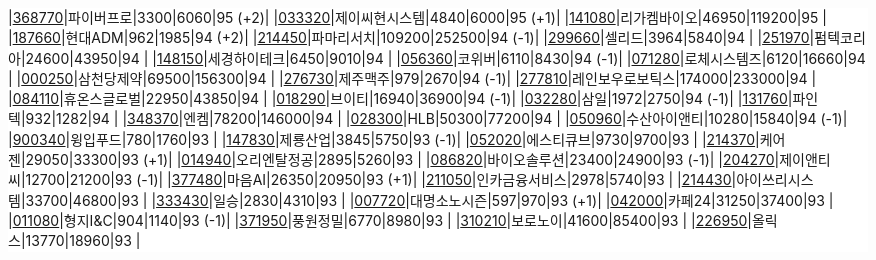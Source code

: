 |[368770](https://finance.daum.net/quotes/A368770)|파이버프로|3300|6060|95 (+2)|
|[033320](https://finance.daum.net/quotes/A033320)|제이씨현시스템|4840|6000|95 (+1)|
|[141080](https://finance.daum.net/quotes/A141080)|리가켐바이오|46950|119200|95 |
|[187660](https://finance.daum.net/quotes/A187660)|현대ADM|962|1985|94 (+2)|
|[214450](https://finance.daum.net/quotes/A214450)|파마리서치|109200|252500|94 (-1)|
|[299660](https://finance.daum.net/quotes/A299660)|셀리드|3964|5840|94 |
|[251970](https://finance.daum.net/quotes/A251970)|펌텍코리아|24600|43950|94 |
|[148150](https://finance.daum.net/quotes/A148150)|세경하이테크|6450|9010|94 |
|[056360](https://finance.daum.net/quotes/A056360)|코위버|6110|8430|94 (-1)|
|[071280](https://finance.daum.net/quotes/A071280)|로체시스템즈|6120|16660|94 |
|[000250](https://finance.daum.net/quotes/A000250)|삼천당제약|69500|156300|94 |
|[276730](https://finance.daum.net/quotes/A276730)|제주맥주|979|2670|94 (-1)|
|[277810](https://finance.daum.net/quotes/A277810)|레인보우로보틱스|174000|233000|94 |
|[084110](https://finance.daum.net/quotes/A084110)|휴온스글로벌|22950|43850|94 |
|[018290](https://finance.daum.net/quotes/A018290)|브이티|16940|36900|94 (-1)|
|[032280](https://finance.daum.net/quotes/A032280)|삼일|1972|2750|94 (-1)|
|[131760](https://finance.daum.net/quotes/A131760)|파인텍|932|1282|94 |
|[348370](https://finance.daum.net/quotes/A348370)|엔켐|78200|146000|94 |
|[028300](https://finance.daum.net/quotes/A028300)|HLB|50300|77200|94 |
|[050960](https://finance.daum.net/quotes/A050960)|수산아이앤티|10280|15840|94 (-1)|
|[900340](https://finance.daum.net/quotes/A900340)|윙입푸드|780|1760|93 |
|[147830](https://finance.daum.net/quotes/A147830)|제룡산업|3845|5750|93 (-1)|
|[052020](https://finance.daum.net/quotes/A052020)|에스티큐브|9730|9700|93 |
|[214370](https://finance.daum.net/quotes/A214370)|케어젠|29050|33300|93 (+1)|
|[014940](https://finance.daum.net/quotes/A014940)|오리엔탈정공|2895|5260|93 |
|[086820](https://finance.daum.net/quotes/A086820)|바이오솔루션|23400|24900|93 (-1)|
|[204270](https://finance.daum.net/quotes/A204270)|제이앤티씨|12700|21200|93 (-1)|
|[377480](https://finance.daum.net/quotes/A377480)|마음AI|26350|20950|93 (+1)|
|[211050](https://finance.daum.net/quotes/A211050)|인카금융서비스|2978|5740|93 |
|[214430](https://finance.daum.net/quotes/A214430)|아이쓰리시스템|33700|46800|93 |
|[333430](https://finance.daum.net/quotes/A333430)|일승|2830|4310|93 |
|[007720](https://finance.daum.net/quotes/A007720)|대명소노시즌|597|970|93 (+1)|
|[042000](https://finance.daum.net/quotes/A042000)|카페24|31250|37400|93 |
|[011080](https://finance.daum.net/quotes/A011080)|형지I&C|904|1140|93 (-1)|
|[371950](https://finance.daum.net/quotes/A371950)|풍원정밀|6770|8980|93 |
|[310210](https://finance.daum.net/quotes/A310210)|보로노이|41600|85400|93 |
|[226950](https://finance.daum.net/quotes/A226950)|올릭스|13770|18960|93 |